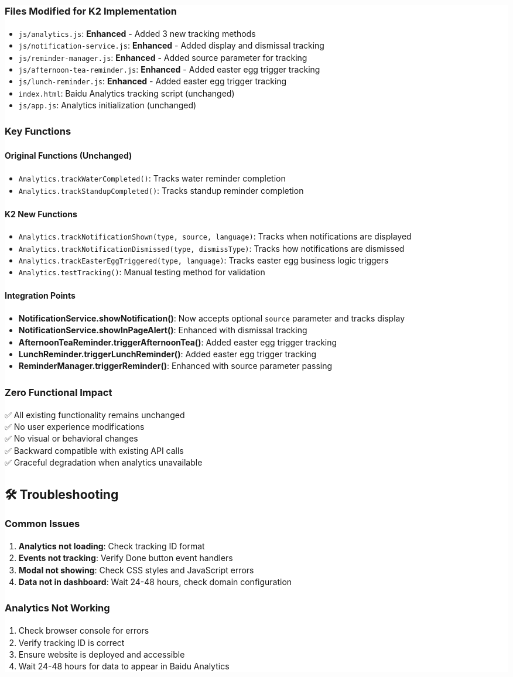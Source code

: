 ### Files Modified for K2 Implementation
- `js/analytics.js`: **Enhanced** - Added 3 new tracking methods
- `js/notification-service.js`: **Enhanced** - Added display and dismissal tracking
- `js/reminder-manager.js`: **Enhanced** - Added source parameter for tracking
- `js/afternoon-tea-reminder.js`: **Enhanced** - Added easter egg trigger tracking
- `js/lunch-reminder.js`: **Enhanced** - Added easter egg trigger tracking
- `index.html`: Baidu Analytics tracking script (unchanged)
- `js/app.js`: Analytics initialization (unchanged)

### Key Functions

#### Original Functions (Unchanged)
- `Analytics.trackWaterCompleted()`: Tracks water reminder completion
- `Analytics.trackStandupCompleted()`: Tracks standup reminder completion

#### K2 New Functions
- `Analytics.trackNotificationShown(type, source, language)`: Tracks when notifications are displayed
- `Analytics.trackNotificationDismissed(type, dismissType)`: Tracks how notifications are dismissed
- `Analytics.trackEasterEggTriggered(type, language)`: Tracks easter egg business logic triggers
- `Analytics.testTracking()`: Manual testing method for validation

#### Integration Points
- **NotificationService.showNotification()**: Now accepts optional `source` parameter and tracks display
- **NotificationService.showInPageAlert()**: Enhanced with dismissal tracking
- **AfternoonTeaReminder.triggerAfternoonTea()**: Added easter egg trigger tracking
- **LunchReminder.triggerLunchReminder()**: Added easter egg trigger tracking
- **ReminderManager.triggerReminder()**: Enhanced with source parameter passing

### Zero Functional Impact
✅ All existing functionality remains unchanged  
✅ No user experience modifications  
✅ No visual or behavioral changes  
✅ Backward compatible with existing API calls  
✅ Graceful degradation when analytics unavailable

## 🛠️ Troubleshooting

### Common Issues
1. **Analytics not loading**: Check tracking ID format
2. **Events not tracking**: Verify Done button event handlers
3. **Modal not showing**: Check CSS styles and JavaScript errors
4. **Data not in dashboard**: Wait 24-48 hours, check domain configuration

### Analytics Not Working
1. Check browser console for errors
2. Verify tracking ID is correct
3. Ensure website is deployed and accessible
4. Wait 24-48 hours for data to appear in Baidu Analytics

